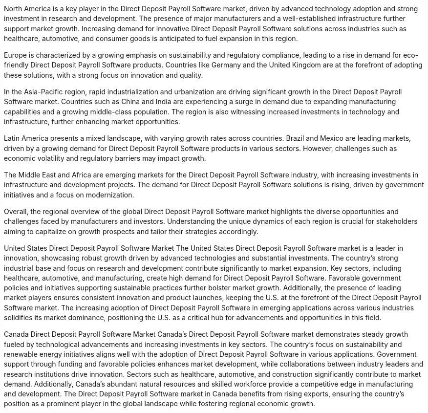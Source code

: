 North America is a key player in the Direct Deposit Payroll Software market, driven by advanced technology adoption and strong investment in research and development. The presence of major manufacturers and a well-established infrastructure further support market growth. Increasing demand for innovative Direct Deposit Payroll Software solutions across industries such as healthcare, automotive, and consumer goods is anticipated to fuel expansion in this region.

Europe is characterized by a growing emphasis on sustainability and regulatory compliance, leading to a rise in demand for eco-friendly Direct Deposit Payroll Software products. Countries like Germany and the United Kingdom are at the forefront of adopting these solutions, with a strong focus on innovation and quality.

In the Asia-Pacific region, rapid industrialization and urbanization are driving significant growth in the Direct Deposit Payroll Software market. Countries such as China and India are experiencing a surge in demand due to expanding manufacturing capabilities and a growing middle-class population. The region is also witnessing increased investments in technology and infrastructure, further enhancing market opportunities.

Latin America presents a mixed landscape, with varying growth rates across countries. Brazil and Mexico are leading markets, driven by a growing demand for Direct Deposit Payroll Software products in various sectors. However, challenges such as economic volatility and regulatory barriers may impact growth.

The Middle East and Africa are emerging markets for the Direct Deposit Payroll Software industry, with increasing investments in infrastructure and development projects. The demand for Direct Deposit Payroll Software solutions is rising, driven by government initiatives and a focus on modernization.

Overall, the regional overview of the global Direct Deposit Payroll Software market highlights the diverse opportunities and challenges faced by manufacturers and investors. Understanding the unique dynamics of each region is crucial for stakeholders aiming to capitalize on growth prospects and tailor their strategies accordingly.

United States Direct Deposit Payroll Software Market
The United States Direct Deposit Payroll Software market is a leader in innovation, showcasing robust growth driven by advanced technologies and substantial investments. The country’s strong industrial base and focus on research and development contribute significantly to market expansion. Key sectors, including healthcare, automotive, and manufacturing, create high demand for Direct Deposit Payroll Software. Favorable government policies and initiatives supporting sustainable practices further bolster market growth. Additionally, the presence of leading market players ensures consistent innovation and product launches, keeping the U.S. at the forefront of the Direct Deposit Payroll Software market. The increasing adoption of Direct Deposit Payroll Software in emerging applications across various industries solidifies its market dominance, positioning the U.S. as a critical hub for advancements and opportunities in this field.

Canada Direct Deposit Payroll Software Market
Canada’s Direct Deposit Payroll Software market demonstrates steady growth fueled by technological advancements and increasing investments in key sectors. The country’s focus on sustainability and renewable energy initiatives aligns well with the adoption of Direct Deposit Payroll Software in various applications. Government support through funding and favorable policies enhances market development, while collaborations between industry leaders and research institutions drive innovation. Sectors such as healthcare, automotive, and construction significantly contribute to market demand. Additionally, Canada’s abundant natural resources and skilled workforce provide a competitive edge in manufacturing and development. The Direct Deposit Payroll Software market in Canada benefits from rising exports, ensuring the country’s position as a prominent player in the global landscape while fostering regional economic growth.
